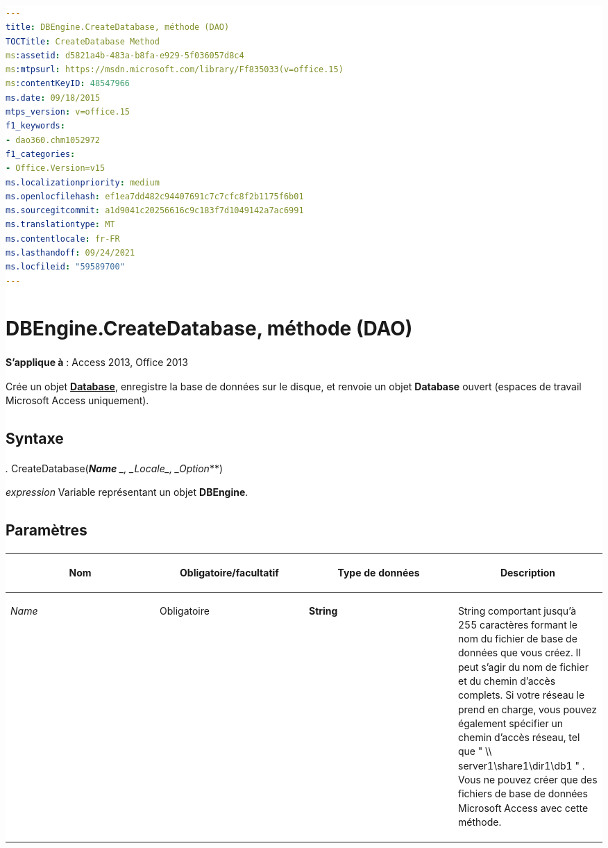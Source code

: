 ```yaml
---
title: DBEngine.CreateDatabase, méthode (DAO)
TOCTitle: CreateDatabase Method
ms:assetid: d5821a4b-483a-b8fa-e929-5f036057d8c4
ms:mtpsurl: https://msdn.microsoft.com/library/Ff835033(v=office.15)
ms:contentKeyID: 48547966
ms.date: 09/18/2015
mtps_version: v=office.15
f1_keywords:
- dao360.chm1052972
f1_categories:
- Office.Version=v15
ms.localizationpriority: medium
ms.openlocfilehash: ef1ea7dd482c94407691c7c7cfc8f2b1175f6b01
ms.sourcegitcommit: a1d9041c20256616c9c183f7d1049142a7ac6991
ms.translationtype: MT
ms.contentlocale: fr-FR
ms.lasthandoff: 09/24/2021
ms.locfileid: "59589700"
---
```

# <a name="dbenginecreatedatabase-method-dao"></a>DBEngine.CreateDatabase, méthode (DAO)

**S’applique à** : Access 2013, Office 2013

Crée un objet **[Database](database-object-dao.md)**, enregistre la base de données sur le disque, et renvoie un objet **Database** ouvert (espaces de travail Microsoft Access uniquement).

## <a name="syntax"></a>Syntaxe

*.* CreateDatabase(***Name** _, _*_Locale_*_, _*_Option_**)

*expression* Variable représentant un objet **DBEngine**.

## <a name="parameters"></a>Paramètres

<table>
<colgroup>
<col style="width: 25%" />
<col style="width: 25%" />
<col style="width: 25%" />
<col style="width: 25%" />
</colgroup>
<thead>
<tr class="header">
<th><p>Nom</p></th>
<th><p>Obligatoire/facultatif</p></th>
<th><p>Type de données</p></th>
<th><p>Description</p></th>
</tr>
</thead>
<tbody>
<tr class="odd">
<td><p><em>Name</em></p></td>
<td><p>Obligatoire</p></td>
<td><p><strong>String</strong></p></td>
<td><p>String comportant jusqu’à 255 caractères formant le nom du fichier de base de données que vous créez. Il peut s’agir du nom de fichier et du chemin d’accès complets. Si votre réseau le prend en charge, vous pouvez également spécifier un chemin d’accès réseau, tel que &quot; \\ server1\share1\dir1\db1 &quot; . Vous ne pouvez créer que des fichiers de base de données Microsoft Access avec cette méthode.</p></td>